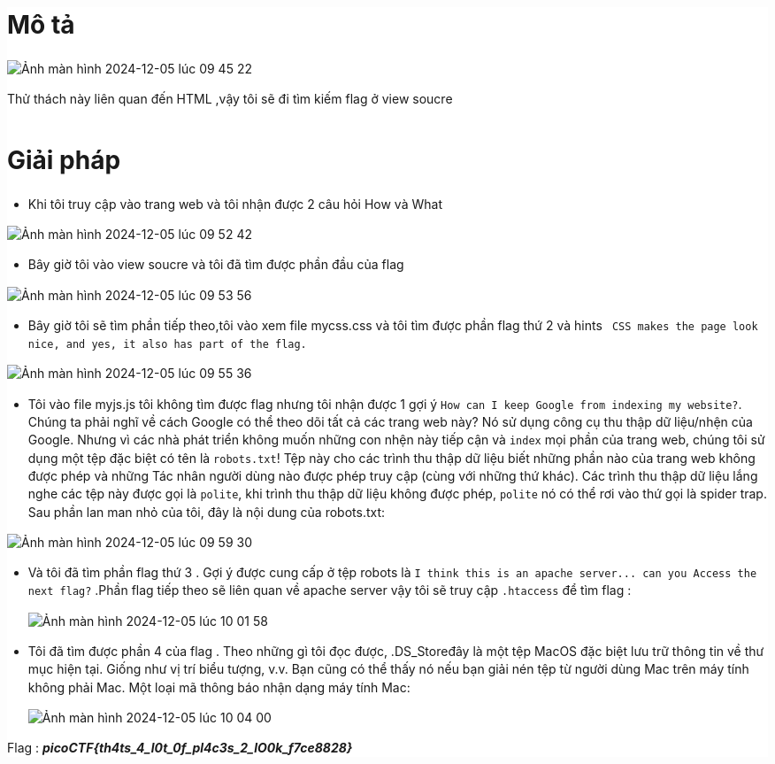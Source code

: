 # Mô tả 

<img width="1440" alt="Ảnh màn hình 2024-12-05 lúc 09 45 22" src="https://github.com/user-attachments/assets/303e0a77-e0b8-4d11-b813-6622b0a7f9e8">

Thử thách này liên quan đến HTML ,vậy tôi sẽ đi tìm kiếm flag ở view soucre 
# Giải pháp 
- Khi tôi truy cập vào trang web và tôi nhận được 2 câu hỏi How và What

<img width="1440" alt="Ảnh màn hình 2024-12-05 lúc 09 52 42" src="https://github.com/user-attachments/assets/3cfda239-acf0-411e-b26f-f49922a74d57">

- Bây giờ tôi vào view soucre và tôi đã tìm được phần đầu của flag

<img width="1440" alt="Ảnh màn hình 2024-12-05 lúc 09 53 56" src="https://github.com/user-attachments/assets/bda8e298-161a-459d-9112-596c0160176b">

- Bây giờ tôi sẽ tìm phần tiếp theo,tôi vào xem file mycss.css và tôi tìm được phần flag thứ 2 và hints ` CSS makes the page look nice, and yes, it also has part of the flag.`

<img width="1440" alt="Ảnh màn hình 2024-12-05 lúc 09 55 36" src="https://github.com/user-attachments/assets/8d7e8a74-635b-4c37-a98f-a5a43c83a2da">

- Tôi vào file myjs.js tôi không tìm được flag nhưng tôi nhận được 1 gợi ý `How can I keep Google from indexing my website?`. Chúng ta phải nghĩ về cách Google có thể theo dõi tất cả các trang web này? Nó sử dụng công cụ thu thập dữ liệu/nhện của Google. Nhưng vì các nhà phát triển không muốn những con nhện này tiếp cận và `index` mọi phần của trang web, chúng tôi sử dụng một tệp đặc biệt có tên là `robots.txt`! Tệp này cho các trình thu thập dữ liệu biết những phần nào của trang web không được phép và những Tác nhân người dùng nào được phép truy cập (cùng với những thứ khác). Các trình thu thập dữ liệu lắng nghe các tệp này được gọi là `polite`, khi trình thu thập dữ liệu không được phép, `polite` nó có thể rơi vào thứ gọi là spider trap. Sau phần lan man nhỏ của tôi, đây là nội dung của robots.txt:

<img width="618" alt="Ảnh màn hình 2024-12-05 lúc 09 59 30" src="https://github.com/user-attachments/assets/253fb507-9595-403d-b958-7179050c4f28">

- Và tôi đã tìm phần flag thứ 3 . Gợi ý được cung cấp ở tệp robots là `I think this is an apache server... can you Access the next flag?` .Phần flag tiếp theo sẽ liên quan về apache server vậy tôi sẽ truy cập `.htaccess` để tìm flag :

  <img width="702" alt="Ảnh màn hình 2024-12-05 lúc 10 01 58" src="https://github.com/user-attachments/assets/294510bd-bafe-4ece-a287-5565563a1586">

- Tôi đã tìm được phần 4  của flag . Theo những gì tôi đọc được, .DS_Stoređây là một tệp MacOS đặc biệt lưu trữ thông tin về thư mục hiện tại. Giống như vị trí biểu tượng, v.v. Bạn cũng có thể thấy nó nếu bạn giải nén tệp từ người dùng Mac trên máy tính không phải Mac. Một loại mã thông báo nhận dạng máy tính Mac:

  <img width="497" alt="Ảnh màn hình 2024-12-05 lúc 10 04 00" src="https://github.com/user-attachments/assets/938511e4-f570-4fa9-8543-74a6ec209dc3">

Flag : ***picoCTF{th4ts_4_l0t_0f_pl4c3s_2_lO0k_f7ce8828}***

  
